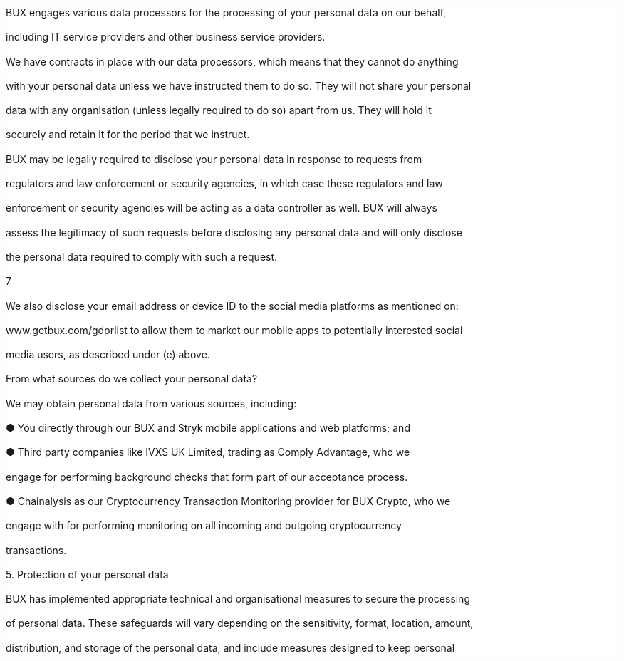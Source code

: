 BUX engages various data processors for the processing of your personal data on our behalf,

including IT service providers and other business service providers.



We have contracts in place with our data processors, which means that they cannot do anything

with your personal data unless we have instructed them to do so. They will not share your personal

data with any organisation (unless legally required to do so) apart from us. They will hold it

securely and retain it for the period that we instruct.



BUX may be legally required to disclose your personal data in response to requests from

regulators and law enforcement or security agencies, in which case these regulators and law

enforcement or security agencies will be acting as a data controller as well. BUX will always

assess the legitimacy of such requests before disclosing any personal data and will only disclose

the personal data required to comply with such a request.

7

We also disclose your email address or device ID to the social media platforms as mentioned on:

www.getbux.com/gdprlist to allow them to market our mobile apps to potentially interested social

media users, as described under (e) above.



From what sources do we collect your personal data?



We may obtain personal data from various sources, including:



● You directly through our BUX and Stryk mobile applications and web platforms; and

● Third party companies like IVXS UK Limited, trading as Comply Advantage, who we

engage for performing background checks that form part of our acceptance process.



● Chainalysis as our Cryptocurrency Transaction Monitoring provider for BUX Crypto, who we

engage with for performing monitoring on all incoming and outgoing cryptocurrency

transactions.



5\. Protection of your personal data



BUX has implemented appropriate technical and organisational measures to secure the processing

of personal data. These safeguards will vary depending on the sensitivity, format, location, amount,

distribution, and storage of the personal data, and include measures designed to keep personal

